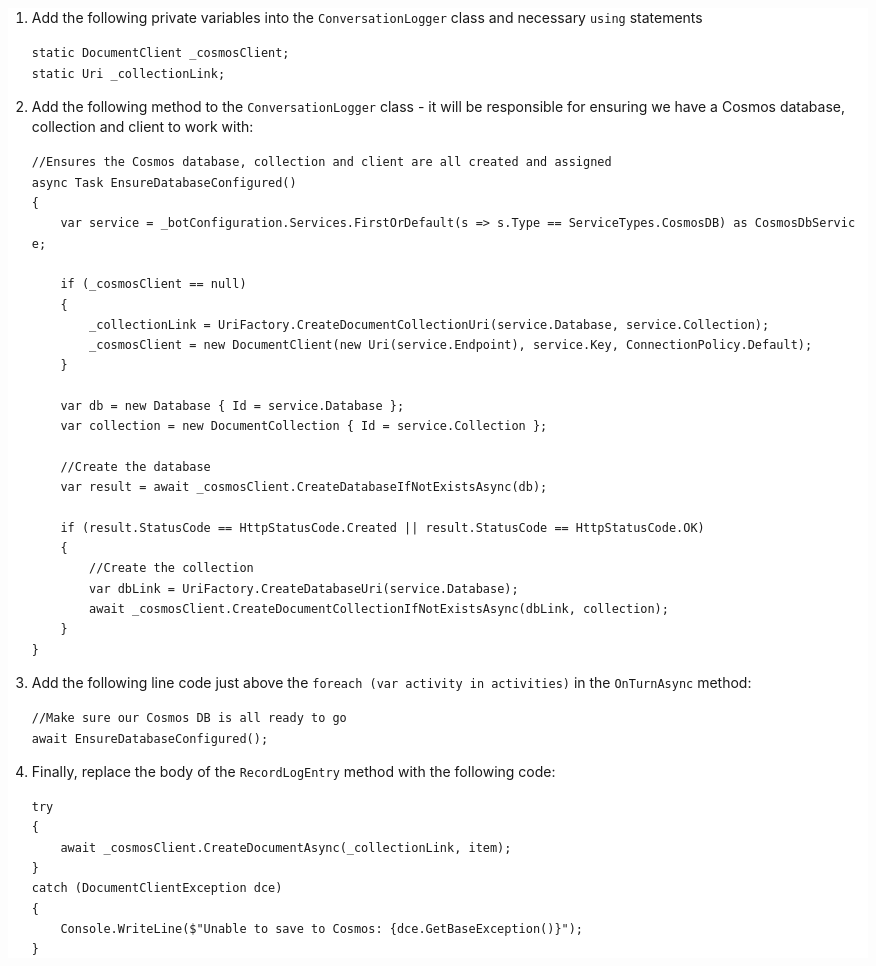 
1. Add the following private variables into the `ConversationLogger` class and necessary `using` statements
	```
	static DocumentClient _cosmosClient;
	static Uri _collectionLink;
	```

1. Add the following method to the `ConversationLogger` class - it will be responsible for ensuring we have a Cosmos database, collection and client to work with:
	```
	//Ensures the Cosmos database, collection and client are all created and assigned
	async Task EnsureDatabaseConfigured()
	{
		var service = _botConfiguration.Services.FirstOrDefault(s => s.Type == ServiceTypes.CosmosDB) as CosmosDbService;

		if (_cosmosClient == null)
		{
			_collectionLink = UriFactory.CreateDocumentCollectionUri(service.Database, service.Collection);
			_cosmosClient = new DocumentClient(new Uri(service.Endpoint), service.Key, ConnectionPolicy.Default);
		}

		var db = new Database { Id = service.Database };
		var collection = new DocumentCollection { Id = service.Collection };

		//Create the database
		var result = await _cosmosClient.CreateDatabaseIfNotExistsAsync(db);

		if (result.StatusCode == HttpStatusCode.Created || result.StatusCode == HttpStatusCode.OK)
		{
			//Create the collection
			var dbLink = UriFactory.CreateDatabaseUri(service.Database);
			await _cosmosClient.CreateDocumentCollectionIfNotExistsAsync(dbLink, collection);
		}
	}
	```

1. Add the following line code just above the `foreach (var activity in activities)` in the `OnTurnAsync` method:
	```
	//Make sure our Cosmos DB is all ready to go
	await EnsureDatabaseConfigured();
	```

1. Finally, replace the body of the `RecordLogEntry` method with the following code:
	```
	try
	{
		await _cosmosClient.CreateDocumentAsync(_collectionLink, item);
	}
	catch (DocumentClientException dce)
	{
		Console.WriteLine($"Unable to save to Cosmos: {dce.GetBaseException()}");
	}
	```
